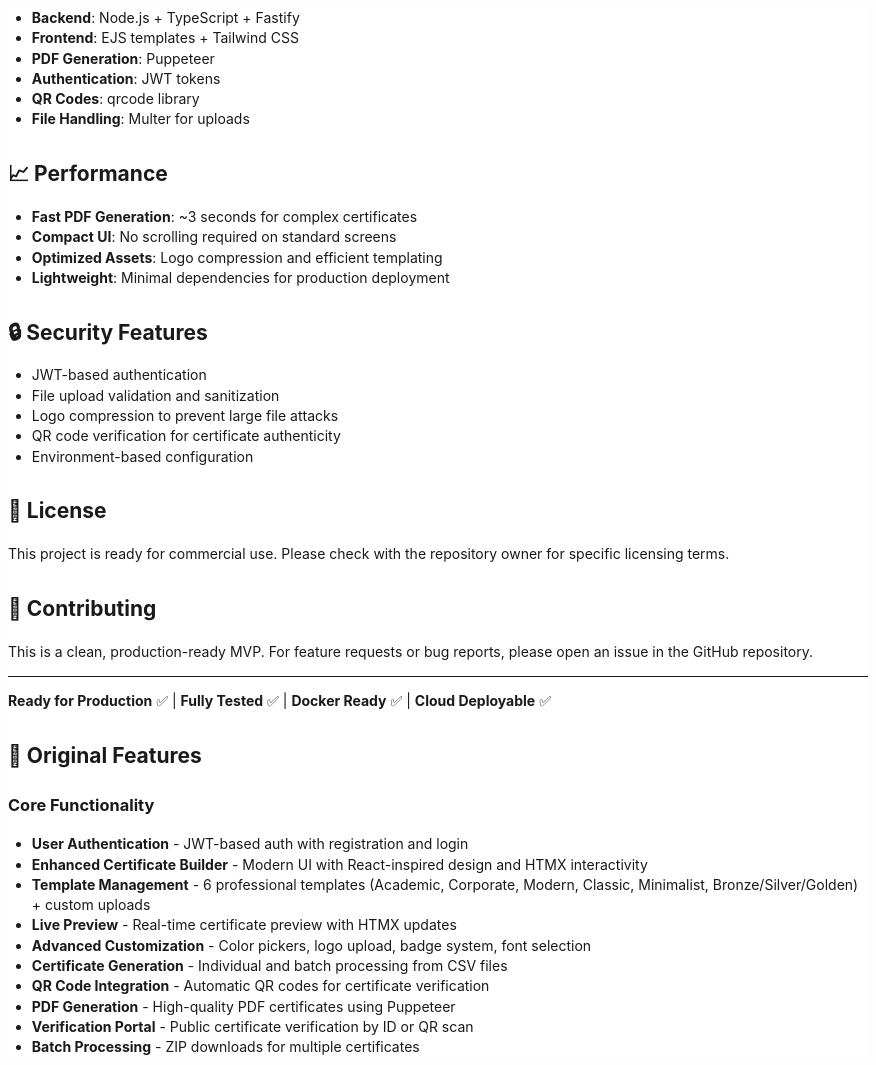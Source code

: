 - **Backend**: Node.js + TypeScript + Fastify
- **Frontend**: EJS templates + Tailwind CSS
- **PDF Generation**: Puppeteer
- **Authentication**: JWT tokens
- **QR Codes**: qrcode library
- **File Handling**: Multer for uploads

## 📈 Performance

- **Fast PDF Generation**: ~3 seconds for complex certificates
- **Compact UI**: No scrolling required on standard screens
- **Optimized Assets**: Logo compression and efficient templating
- **Lightweight**: Minimal dependencies for production deployment

## 🔒 Security Features

- JWT-based authentication
- File upload validation and sanitization
- Logo compression to prevent large file attacks
- QR code verification for certificate authenticity
- Environment-based configuration

## 📄 License

This project is ready for commercial use. Please check with the repository owner for specific licensing terms.

## 🤝 Contributing

This is a clean, production-ready MVP. For feature requests or bug reports, please open an issue in the GitHub repository.

---

**Ready for Production** ✅ | **Fully Tested** ✅ | **Docker Ready** ✅ | **Cloud Deployable** ✅

## 🚀 Original Features

### Core Functionality
- **User Authentication** - JWT-based auth with registration and login
- **Enhanced Certificate Builder** - Modern UI with React-inspired design and HTMX interactivity
- **Template Management** - 6 professional templates (Academic, Corporate, Modern, Classic, Minimalist, Bronze/Silver/Golden) + custom uploads
- **Live Preview** - Real-time certificate preview with HTMX updates
- **Advanced Customization** - Color pickers, logo upload, badge system, font selection
- **Certificate Generation** - Individual and batch processing from CSV files
- **QR Code Integration** - Automatic QR codes for certificate verification
- **PDF Generation** - High-quality PDF certificates using Puppeteer
- **Verification Portal** - Public certificate verification by ID or QR scan
- **Batch Processing** - ZIP downloads for multiple certificates
